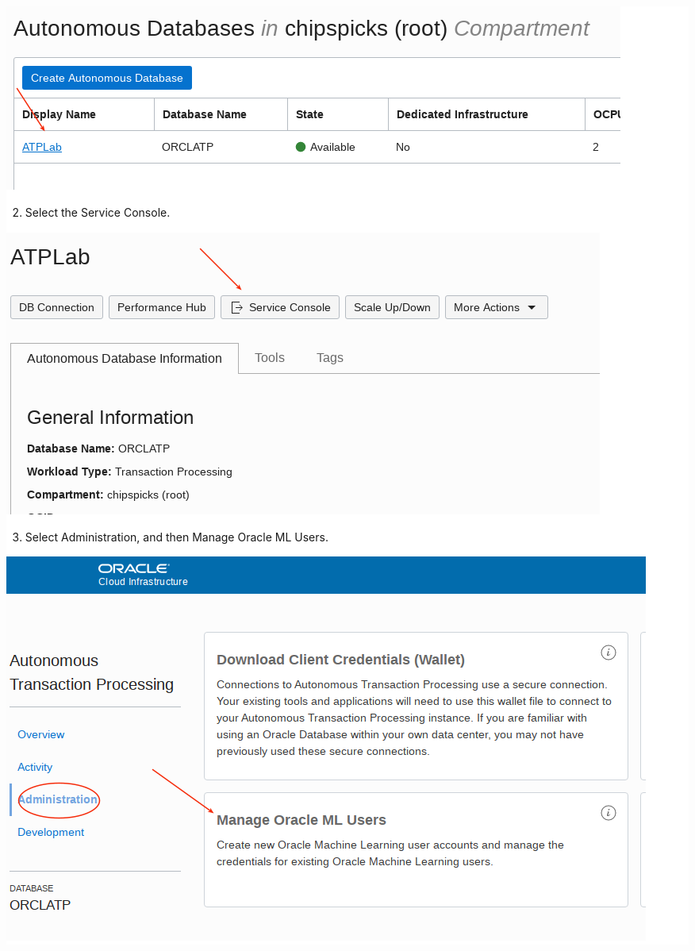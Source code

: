   ![](./images/018.png  " ")

2. Select the Service Console.

  ![](./images/019.png  " ")

3. Select Administration, and then Manage Oracle ML Users.

  ![](./images/020.png  " ")
